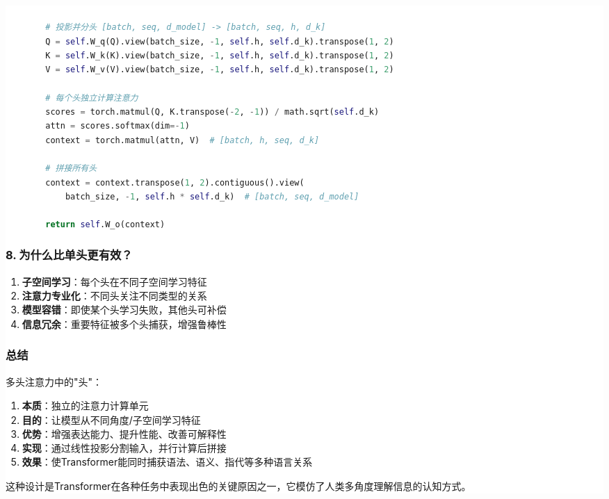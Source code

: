 ```python
        
        # 投影并分头 [batch, seq, d_model] -> [batch, seq, h, d_k]
        Q = self.W_q(Q).view(batch_size, -1, self.h, self.d_k).transpose(1, 2)
        K = self.W_k(K).view(batch_size, -1, self.h, self.d_k).transpose(1, 2)
        V = self.W_v(V).view(batch_size, -1, self.h, self.d_k).transpose(1, 2)
        
        # 每个头独立计算注意力
        scores = torch.matmul(Q, K.transpose(-2, -1)) / math.sqrt(self.d_k)
        attn = scores.softmax(dim=-1)
        context = torch.matmul(attn, V)  # [batch, h, seq, d_k]
        
        # 拼接所有头
        context = context.transpose(1, 2).contiguous().view(
            batch_size, -1, self.h * self.d_k)  # [batch, seq, d_model]
        
        return self.W_o(context)
```

### 8. 为什么比单头更有效？
1. **子空间学习**：每个头在不同子空间学习特征
2. **注意力专业化**：不同头关注不同类型的关系
3. **模型容错**：即使某个头学习失败，其他头可补偿
4. **信息冗余**：重要特征被多个头捕获，增强鲁棒性

### 总结
多头注意力中的"头"：
1. **本质**：独立的注意力计算单元
2. **目的**：让模型从不同角度/子空间学习特征
3. **优势**：增强表达能力、提升性能、改善可解释性
4. **实现**：通过线性投影分割输入，并行计算后拼接
5. **效果**：使Transformer能同时捕获语法、语义、指代等多种语言关系

这种设计是Transformer在各种任务中表现出色的关键原因之一，它模仿了人类多角度理解信息的认知方式。